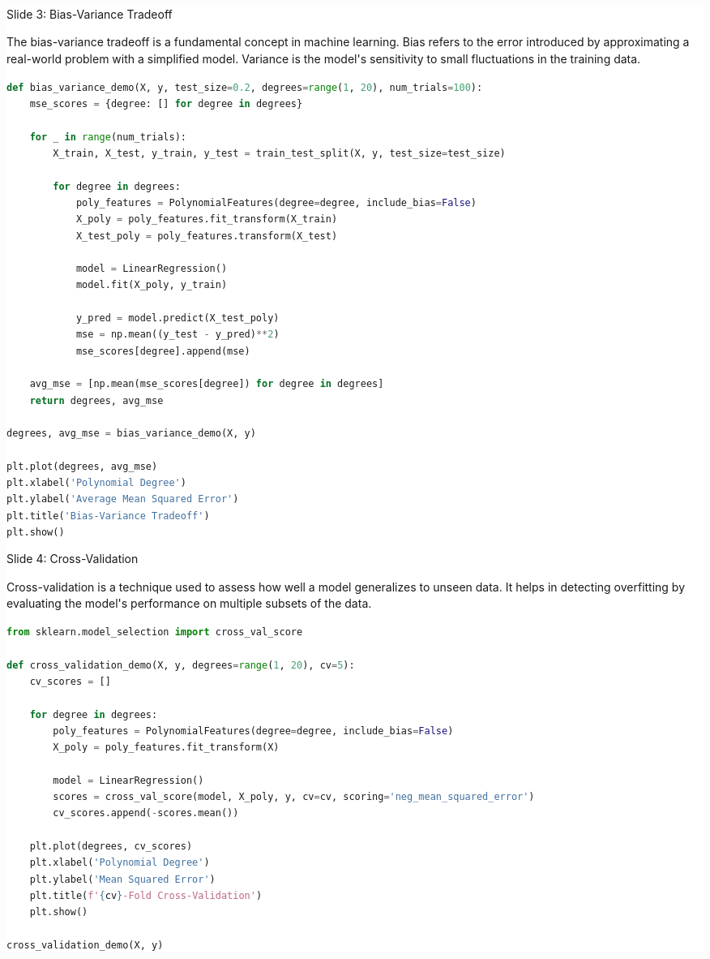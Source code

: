 Slide 3: Bias-Variance Tradeoff

The bias-variance tradeoff is a fundamental concept in machine learning. Bias refers to the error introduced by approximating a real-world problem with a simplified model. Variance is the model's sensitivity to small fluctuations in the training data.

```python
def bias_variance_demo(X, y, test_size=0.2, degrees=range(1, 20), num_trials=100):
    mse_scores = {degree: [] for degree in degrees}
    
    for _ in range(num_trials):
        X_train, X_test, y_train, y_test = train_test_split(X, y, test_size=test_size)
        
        for degree in degrees:
            poly_features = PolynomialFeatures(degree=degree, include_bias=False)
            X_poly = poly_features.fit_transform(X_train)
            X_test_poly = poly_features.transform(X_test)
            
            model = LinearRegression()
            model.fit(X_poly, y_train)
            
            y_pred = model.predict(X_test_poly)
            mse = np.mean((y_test - y_pred)**2)
            mse_scores[degree].append(mse)
    
    avg_mse = [np.mean(mse_scores[degree]) for degree in degrees]
    return degrees, avg_mse

degrees, avg_mse = bias_variance_demo(X, y)

plt.plot(degrees, avg_mse)
plt.xlabel('Polynomial Degree')
plt.ylabel('Average Mean Squared Error')
plt.title('Bias-Variance Tradeoff')
plt.show()
```

Slide 4: Cross-Validation

Cross-validation is a technique used to assess how well a model generalizes to unseen data. It helps in detecting overfitting by evaluating the model's performance on multiple subsets of the data.

```python
from sklearn.model_selection import cross_val_score

def cross_validation_demo(X, y, degrees=range(1, 20), cv=5):
    cv_scores = []
    
    for degree in degrees:
        poly_features = PolynomialFeatures(degree=degree, include_bias=False)
        X_poly = poly_features.fit_transform(X)
        
        model = LinearRegression()
        scores = cross_val_score(model, X_poly, y, cv=cv, scoring='neg_mean_squared_error')
        cv_scores.append(-scores.mean())
    
    plt.plot(degrees, cv_scores)
    plt.xlabel('Polynomial Degree')
    plt.ylabel('Mean Squared Error')
    plt.title(f'{cv}-Fold Cross-Validation')
    plt.show()

cross_validation_demo(X, y)
```
